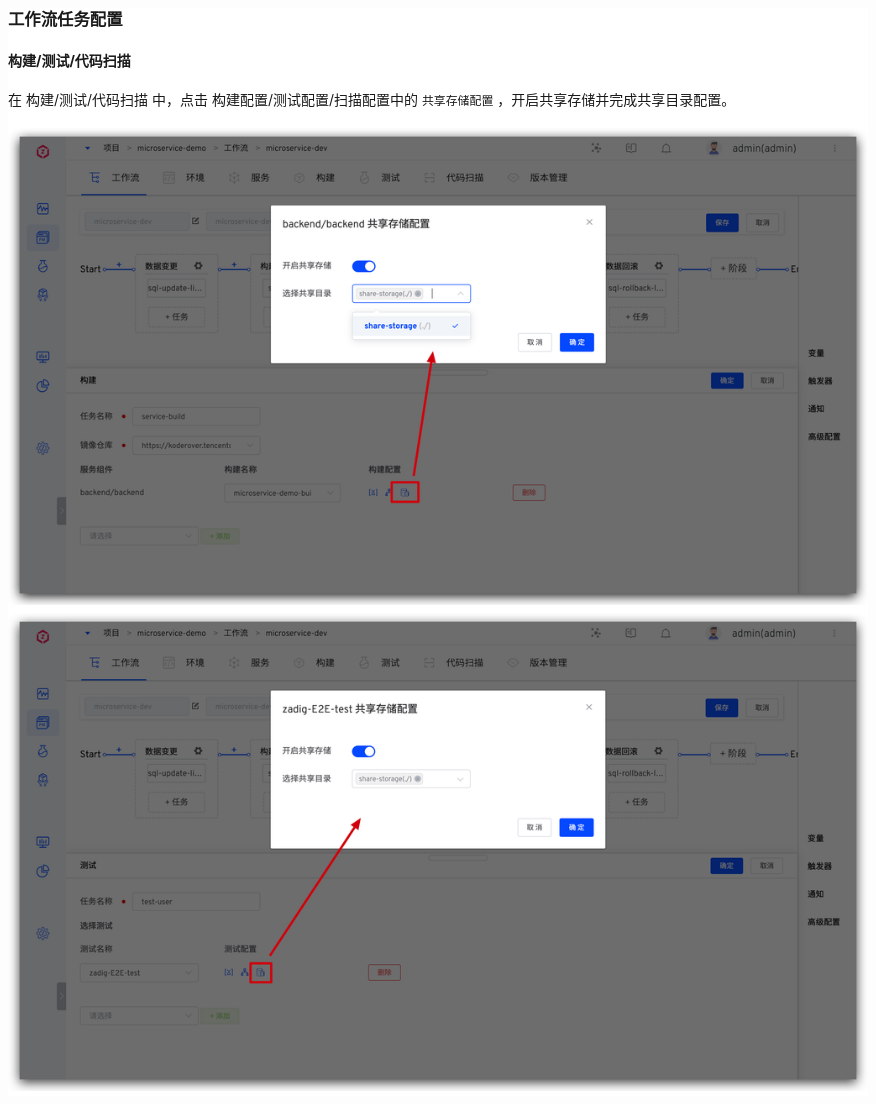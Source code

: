 ### 工作流任务配置
#### 构建/测试/代码扫描
在 构建/测试/代码扫描 中，点击 构建配置/测试配置/扫描配置中的 `共享存储配置` ，开启共享存储并完成共享目录配置。

![工作流任务共享存储](../_images/share_storage_07.png)
![工作流任务共享存储](../_images/share_storage_08.png)